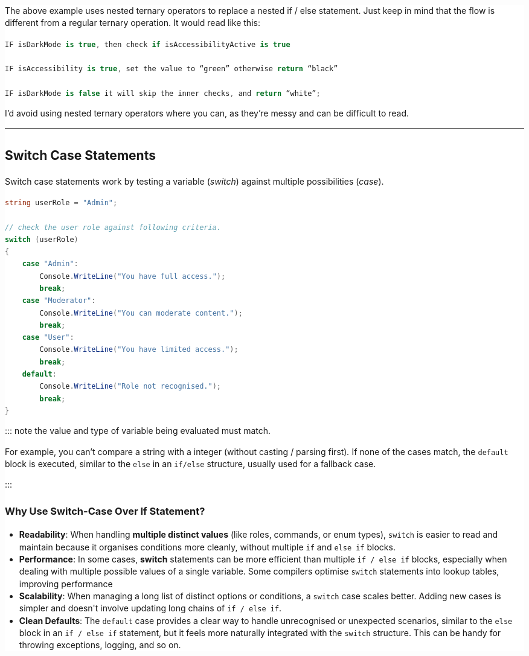 The above example uses nested ternary operators to replace a nested if / else statement. Just keep in mind that the flow is different from a regular ternary operation. It would read like this:

```cs
IF isDarkMode is true, then check if isAccessibilityActive is true

IF isAccessibility is true, set the value to “green” otherwise return “black”

IF isDarkMode is false it will skip the inner checks, and return “white”;
```

I’d avoid using nested ternary operators where you can, as they’re messy and can be difficult to read.

---

## Switch Case Statements

Switch case statements work by testing a variable (*switch*) against multiple possibilities (*case*).

```cs
string userRole = "Admin";

// check the user role against following criteria.
switch (userRole)
{
    case "Admin":
        Console.WriteLine("You have full access.");
        break;
    case "Moderator":
        Console.WriteLine("You can moderate content.");
        break;
    case "User":
        Console.WriteLine("You have limited access.");
        break;
    default:
        Console.WriteLine("Role not recognised.");
        break;
}
```

::: note the value and type of variable being evaluated must match.

For example, you can’t compare a string with a integer (without casting / parsing first)*.* If none of the cases match, the `default` block is executed, similar to the `else` in an `if/else` structure, usually used for a fallback case.

:::

### Why Use Switch-Case Over If Statement?

- **Readability**: When handling **multiple distinct values** (like roles, commands, or enum types), `switch` is easier to read and maintain because it organises conditions more cleanly, without multiple `if` and `else if` blocks.
- **Performance**: In some cases, **switch** statements can be more efficient than multiple `if / else if` blocks, especially when dealing with multiple possible values of a single variable. Some compilers optimise `switch` statements into lookup tables, improving performance
- **Scalability**: When managing a long list of distinct options or conditions, a `switch` case scales better. Adding new cases is simpler and doesn't involve updating long chains of `if / else if`.
- **Clean Defaults**: The `default` case provides a clear way to handle unrecognised or unexpected scenarios, similar to the `else` block in an `if / else if` statement, but it feels more naturally integrated with the `switch` structure. This can be handy for throwing exceptions, logging, and so on.
